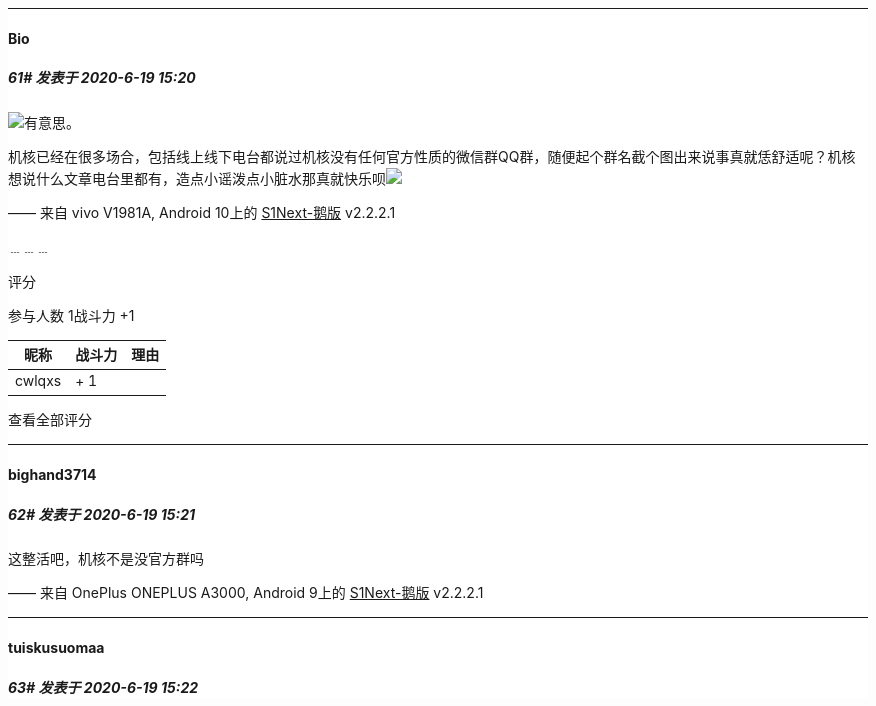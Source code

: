 


*****

####  Bio  
##### 61#       发表于 2020-6-19 15:20



<img src="https://static.saraba1st.com/image/smiley/face2017/049.png" referrerpolicy="no-referrer">有意思。

机核已经在很多场合，包括线上线下电台都说过机核没有任何官方性质的微信群QQ群，随便起个群名截个图出来说事真就恁舒适呢？机核想说什么文章电台里都有，造点小谣泼点小脏水那真就快乐呗<img src="https://static.saraba1st.com/image/smiley/face2017/037.png" referrerpolicy="no-referrer">

—— 来自 vivo V1981A, Android 10上的 [S1Next-鹅版](https://github.com/ykrank/S1-Next/releases) v2.2.2.1



﹍﹍﹍

评分





 参与人数 1战斗力 +1

|昵称|战斗力|理由|
|----|---|---|
| cwlqxs| + 1||



查看全部评分






*****

####  bighand3714  
##### 62#       发表于 2020-6-19 15:21




这整活吧，机核不是没官方群吗

—— 来自 OnePlus ONEPLUS A3000, Android 9上的 [S1Next-鹅版](https://github.com/ykrank/S1-Next/releases) v2.2.2.1







*****

####  tuiskusuomaa  
##### 63#       发表于 2020-6-19 15:22

